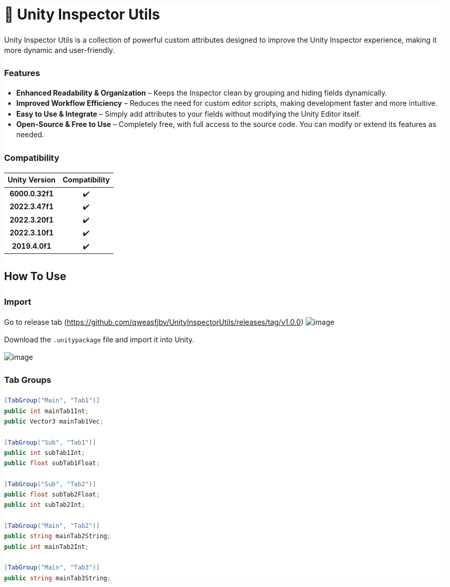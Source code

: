 # 🚀 Unity Inspector Utils

Unity Inspector Utils is a collection of powerful custom attributes designed to improve the Unity Inspector experience, making it more dynamic and user-friendly.

### Features

- **Enhanced Readability & Organization** – Keeps the Inspector clean by grouping and hiding fields dynamically.
- **Improved Workflow Efficiency** – Reduces the need for custom editor scripts, making development faster and more intuitive.
- **Easy to Use & Integrate** – Simply add attributes to your fields without modifying the Unity Editor itself.
- **Open-Source & Free to Use** – Completely free, with full access to the source code. You can modify or extend its features as needed.

### Compatibility

| Unity Version | Compatibility |
|:-------------:|:-------------:|
| **6000.0.32f1** |:heavy_check_mark:|
| **2022.3.47f1** |:heavy_check_mark:|
| **2022.3.20f1** |:heavy_check_mark:|
| **2022.3.10f1** |:heavy_check_mark:|
| **2019.4.0f1** |:heavy_check_mark:|


## How To Use

### Import

Go to release tab (https://github.com/qweasfjbv/UnityInspectorUtils/releases/tag/v1.0.0)
![image](https://github.com/user-attachments/assets/a4b43bbf-bd49-458f-b1c7-6ab6f8a21f5a)

Download the `.unitypackage` file and import it into Unity.

![image](https://github.com/user-attachments/assets/97a7d06c-8be0-492e-9e06-3222ba58deaa)


### Tab Groups

```cs
[TabGroup("Main", "Tab1")]
public int mainTab1Int;
public Vector3 mainTab1Vec;

[TabGroup("Sub", "Tab1")]
public int subTab1Int;
public float subTab1Float;

[TabGroup("Sub", "Tab2")]
public float subTab2Float;
public int subTab2Int;

[TabGroup("Main", "Tab2")]
public string mainTab2String;
public int mainTab2Int;

[TabGroup("Main", "Tab3")]
public string mainTab3String;
```